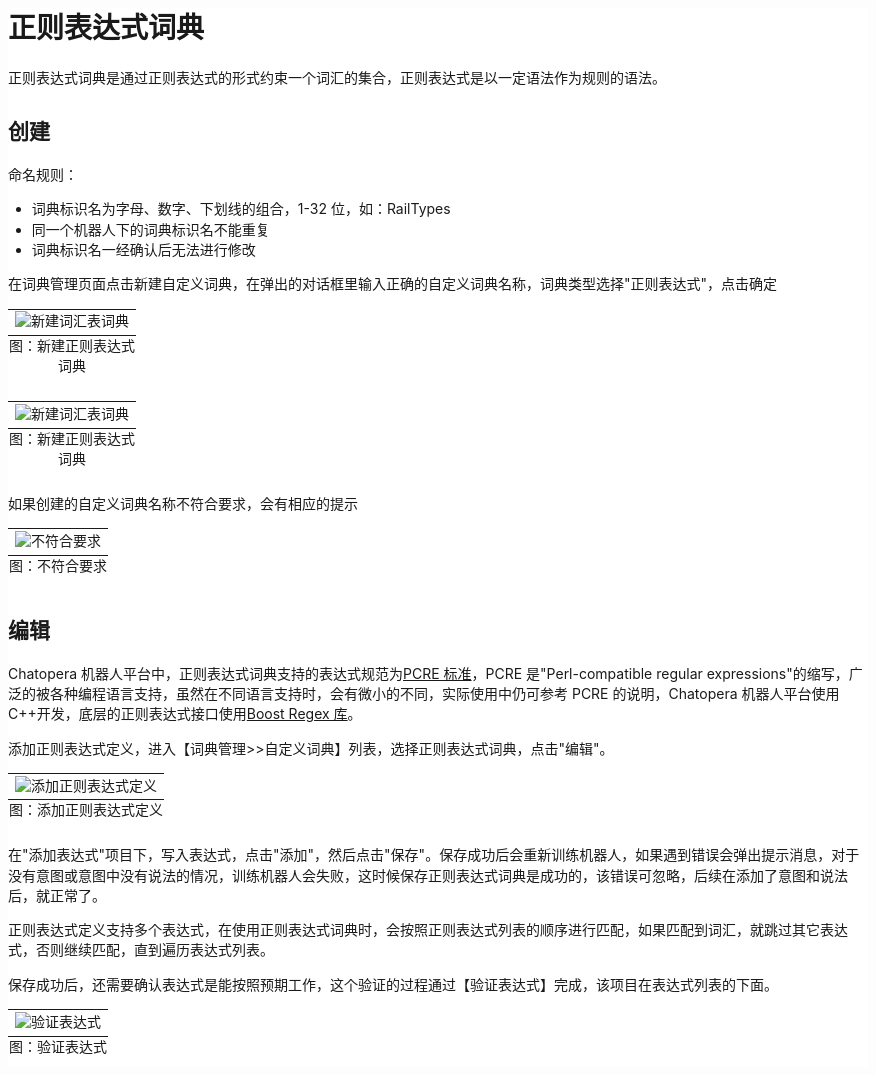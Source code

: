 # 正则表达式词典

正则表达式词典是通过正则表达式的形式约束一个词汇的集合，正则表达式是以一定语法作为规则的语法。

## 创建

命名规则：

- 词典标识名为字母、数字、下划线的组合，1-32 位，如：RailTypes
- 同一个机器人下的词典标识名不能重复
- 词典标识名一经确认后无法进行修改

在词典管理页面点击新建自定义词典，在弹出的对话框里输入正确的自定义词典名称，词典类型选择"正则表达式"，点击确定

<table class="image">
<caption align="bottom">图：新建正则表达式词典</caption>
<tr><td><img width="680" src="../../../images/intent/dict1.png" alt="新建词汇表词典"/></td></tr>
</table>

<table class="image">
<caption align="bottom">图：新建正则表达式词典</caption>
<tr><td><img width="680" src="../../../images/intent/intent-003.png" alt="新建词汇表词典"/></td></tr>
</table>

如果创建的自定义词典名称不符合要求，会有相应的提示

<table class="image">
<caption align="bottom">图：不符合要求</caption>
<tr><td><img width="680" src="../../../images/intent/dict3.png" alt="不符合要求"/></td></tr>
</table>

## 编辑

Chatopera 机器人平台中，正则表达式词典支持的表达式规范为[PCRE 标准](https://www.pcre.org/original/doc/html/pcrepattern.html)，PCRE 是"Perl-compatible regular expressions"的缩写，广泛的被各种编程语言支持，虽然在不同语言支持时，会有微小的不同，实际使用中仍可参考 PCRE 的说明，Chatopera 机器人平台使用 C++开发，底层的正则表达式接口使用[Boost Regex 库](https://www.boost.org/doc/libs/1_70_0/libs/regex/doc/html/boost_regex/syntax/perl_syntax.html)。

添加正则表达式定义，进入【词典管理>>自定义词典】列表，选择正则表达式词典，点击"编辑"。

<table class="image">
<caption align="bottom">图：添加正则表达式定义</caption>
<tr><td><img width="680" src="../../../images/intent/intent-004.png" alt="添加正则表达式定义"/></td></tr>
</table>

在"添加表达式"项目下，写入表达式，点击"添加"，然后点击"保存"。保存成功后会重新训练机器人，如果遇到错误会弹出提示消息，对于没有意图或意图中没有说法的情况，训练机器人会失败，这时候保存正则表达式词典是成功的，该错误可忽略，后续在添加了意图和说法后，就正常了。

正则表达式定义支持多个表达式，在使用正则表达式词典时，会按照正则表达式列表的顺序进行匹配，如果匹配到词汇，就跳过其它表达式，否则继续匹配，直到遍历表达式列表。

保存成功后，还需要确认表达式是能按照预期工作，这个验证的过程通过【验证表达式】完成，该项目在表达式列表的下面。

<table class="image">
<caption align="bottom">图：验证表达式</caption>
<tr><td><img width="680" src="../../../images/intent/intent-005.png" alt="验证表达式"/></td></tr>
</table>
